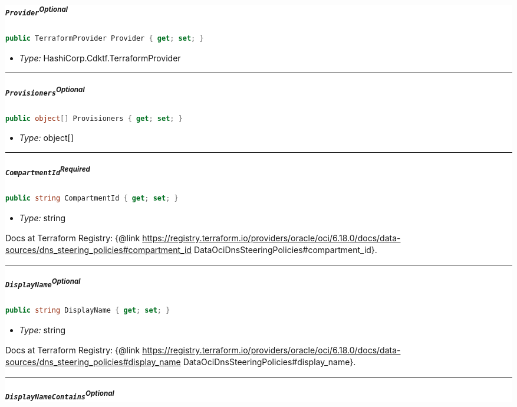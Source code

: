 
##### `Provider`<sup>Optional</sup> <a name="Provider" id="rhizo-co-terraform-provider-oci.dataOciDnsSteeringPolicies.DataOciDnsSteeringPoliciesConfig.property.provider"></a>

```csharp
public TerraformProvider Provider { get; set; }
```

- *Type:* HashiCorp.Cdktf.TerraformProvider

---

##### `Provisioners`<sup>Optional</sup> <a name="Provisioners" id="rhizo-co-terraform-provider-oci.dataOciDnsSteeringPolicies.DataOciDnsSteeringPoliciesConfig.property.provisioners"></a>

```csharp
public object[] Provisioners { get; set; }
```

- *Type:* object[]

---

##### `CompartmentId`<sup>Required</sup> <a name="CompartmentId" id="rhizo-co-terraform-provider-oci.dataOciDnsSteeringPolicies.DataOciDnsSteeringPoliciesConfig.property.compartmentId"></a>

```csharp
public string CompartmentId { get; set; }
```

- *Type:* string

Docs at Terraform Registry: {@link https://registry.terraform.io/providers/oracle/oci/6.18.0/docs/data-sources/dns_steering_policies#compartment_id DataOciDnsSteeringPolicies#compartment_id}.

---

##### `DisplayName`<sup>Optional</sup> <a name="DisplayName" id="rhizo-co-terraform-provider-oci.dataOciDnsSteeringPolicies.DataOciDnsSteeringPoliciesConfig.property.displayName"></a>

```csharp
public string DisplayName { get; set; }
```

- *Type:* string

Docs at Terraform Registry: {@link https://registry.terraform.io/providers/oracle/oci/6.18.0/docs/data-sources/dns_steering_policies#display_name DataOciDnsSteeringPolicies#display_name}.

---

##### `DisplayNameContains`<sup>Optional</sup> <a name="DisplayNameContains" id="rhizo-co-terraform-provider-oci.dataOciDnsSteeringPolicies.DataOciDnsSteeringPoliciesConfig.property.displayNameContains"></a>
